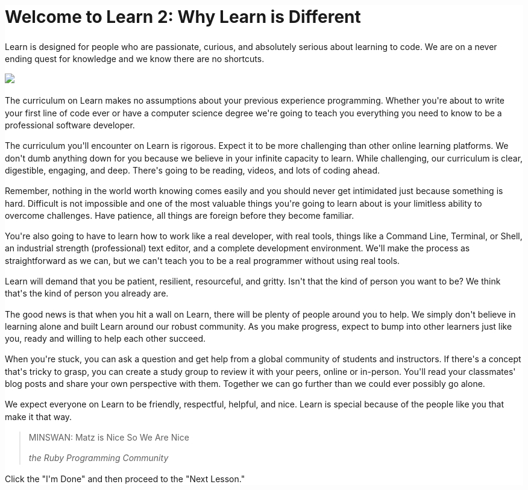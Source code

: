 # Welcome to Learn 2: Why Learn is Different

Learn is designed for people who are passionate, curious, and absolutely serious about learning to code. We are on a never ending quest for knowledge and we know there are no shortcuts.

<img src="http://learn-co-videos.s3.amazonaws.com/welcome/no-shortcuts.png" style="width:100%" />

The curriculum on Learn makes no assumptions about your previous experience programming. Whether you're about to write your first line of code ever or have a computer science degree we're going to teach you everything you need to know to be a professional software developer. 

The curriculum you'll encounter on Learn is rigorous. Expect it to be more challenging than other online learning platforms. We don't dumb anything down for you because we believe in your infinite capacity to learn. While challenging, our curriculum is clear, digestible, engaging, and deep. There's going to be reading, videos, and lots of coding ahead. 

Remember, nothing in the world worth knowing comes easily and you should never get intimidated just because something is hard. Difficult is not impossible and one of the most valuable things you're going to learn about is your limitless ability to overcome challenges. Have patience, all things are foreign before they become familiar.

You're also going to have to learn how to work like a real developer, with real tools, things like a Command Line, Terminal, or Shell, an industrial strength (professional) text editor, and a complete development environment. We'll make the process as straightforward as we can, but we can't teach you to be a real programmer without using real tools.

Learn will demand that you be patient, resilient, resourceful, and gritty. Isn't that the kind of person you want to be? We think that's the kind of person you already are.

The good news is that when you hit a wall on Learn, there will be plenty of people around you to help. We simply don't believe in learning alone and built Learn around our robust community. As you make progress, expect to bump into other learners just like you, ready and willing to help each other succeed. 

When you're stuck, you can ask a question and get help from a global community of students and instructors. If there's a concept that's tricky to grasp, you can create a study group to review it with your peers, online or in-person. You'll read your classmates' blog posts and share your own perspective with them. Together we can go further than we could ever possibly go alone. 

We expect everyone on Learn to be friendly, respectful, helpful, and nice. Learn is special because of the people like you that make it that way.

<blockquote>
  <p>MINSWAN: Matz is Nice So We Are Nice</p>
  <cite>the Ruby Programming Community</cite>
</blockquote>


Click the "I'm Done" and then proceed to the "Next Lesson."
